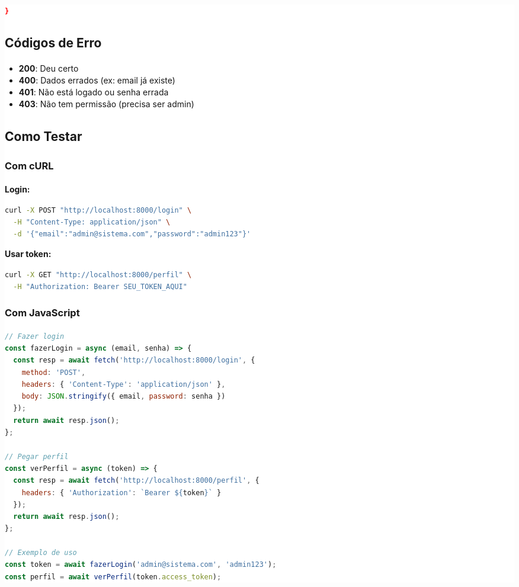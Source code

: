 ```json
}
```

## Códigos de Erro

- **200**: Deu certo
- **400**: Dados errados (ex: email já existe)
- **401**: Não está logado ou senha errada
- **403**: Não tem permissão (precisa ser admin)

## Como Testar

### Com cURL

**Login:**
```bash
curl -X POST "http://localhost:8000/login" \
  -H "Content-Type: application/json" \
  -d '{"email":"admin@sistema.com","password":"admin123"}'
```

**Usar token:**
```bash
curl -X GET "http://localhost:8000/perfil" \
  -H "Authorization: Bearer SEU_TOKEN_AQUI"
```

### Com JavaScript

```javascript
// Fazer login
const fazerLogin = async (email, senha) => {
  const resp = await fetch('http://localhost:8000/login', {
    method: 'POST',
    headers: { 'Content-Type': 'application/json' },
    body: JSON.stringify({ email, password: senha })
  });
  return await resp.json();
};

// Pegar perfil
const verPerfil = async (token) => {
  const resp = await fetch('http://localhost:8000/perfil', {
    headers: { 'Authorization': `Bearer ${token}` }
  });
  return await resp.json();
};

// Exemplo de uso
const token = await fazerLogin('admin@sistema.com', 'admin123');
const perfil = await verPerfil(token.access_token);
```
